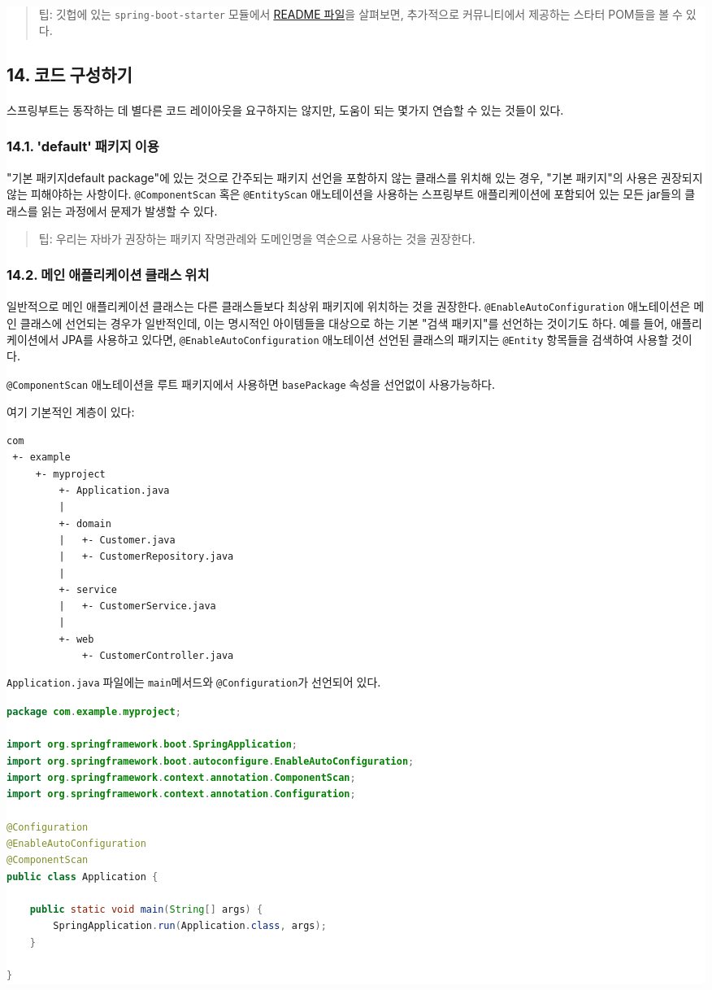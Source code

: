 > 팁: 깃헙에 있는 ```spring-boot-starter``` 모듈에서 [README 파일](https://github.com/spring-projects/spring-boot/tree/master/spring-boot-starters/README.adoc)을 살펴보면, 추가적으로 커뮤니티에서 제공하는 스타터 POM들을 볼 수 있다.

## 14. 코드 구성하기<a name="코드 구성하기"></a>
스프링부트는 동작하는 데 별다른 코드 레이아웃을 요구하지는 않지만, 도움이 되는 몇가지 연습할 수 있는 것들이 있다.

### 14.1. 'default' 패키지 이용
"기본 패키지default package"에 있는 것으로 간주되는 패키지 선언을 포함하지 않는 클래스를 위치해 있는 경우, "기본 패키지"의 사용은 권장되지 않는 피해야하는 사항이다. ```@ComponentScan``` 혹은 ```@EntityScan``` 애노테이션을 사용하는 스프링부트 애플리케이션에 포함되어 있는 모든 jar들의 클래스를 읽는 과정에서 문제가 발생할 수 있다.

> 팁: 우리는 자바가 권장하는 패키지 작명관례와 도메인명을 역순으로 사용하는 것을 권장한다.

### 14.2. 메인 애플리케이션 클래스 위치
일반적으로 메인 애플리케이션 클래스는 다른 클래스들보다 최상위 패키지에 위치하는 것을 권장한다. ```@EnableAutoConfiguration``` 애노테이션은 메인 클래스에 선언되는 경우가 일반적인데, 이는 명시적인 아이템들을 대상으로 하는 기본 "검색 패키지"를 선언하는 것이기도 하다. 예를 들어, 애플리케이션에서 JPA를 사용하고 있다면, ```@EnableAutoConfiguration``` 애노테이션 선언된 클래스의 패키지는 ```@Entity``` 항목들을 검색하여 사용할 것이다.

```@ComponentScan``` 애노테이션을 루트 패키지에서 사용하면 ```basePackage``` 속성을 선언없이 사용가능하다.

여기 기본적인 계층이 있다:
```
com
 +- example
     +- myproject
         +- Application.java
         |
         +- domain
         |   +- Customer.java
         |   +- CustomerRepository.java
         |
         +- service
         |   +- CustomerService.java
         |
         +- web
             +- CustomerController.java
```

```Application.java``` 파일에는 ```main```메서드와 ```@Configuration```가 선언되어 있다.

```java
package com.example.myproject;

import org.springframework.boot.SpringApplication;
import org.springframework.boot.autoconfigure.EnableAutoConfiguration;
import org.springframework.context.annotation.ComponentScan;
import org.springframework.context.annotation.Configuration;

@Configuration
@EnableAutoConfiguration
@ComponentScan
public class Application {

    public static void main(String[] args) {
        SpringApplication.run(Application.class, args);
    }

}

```
